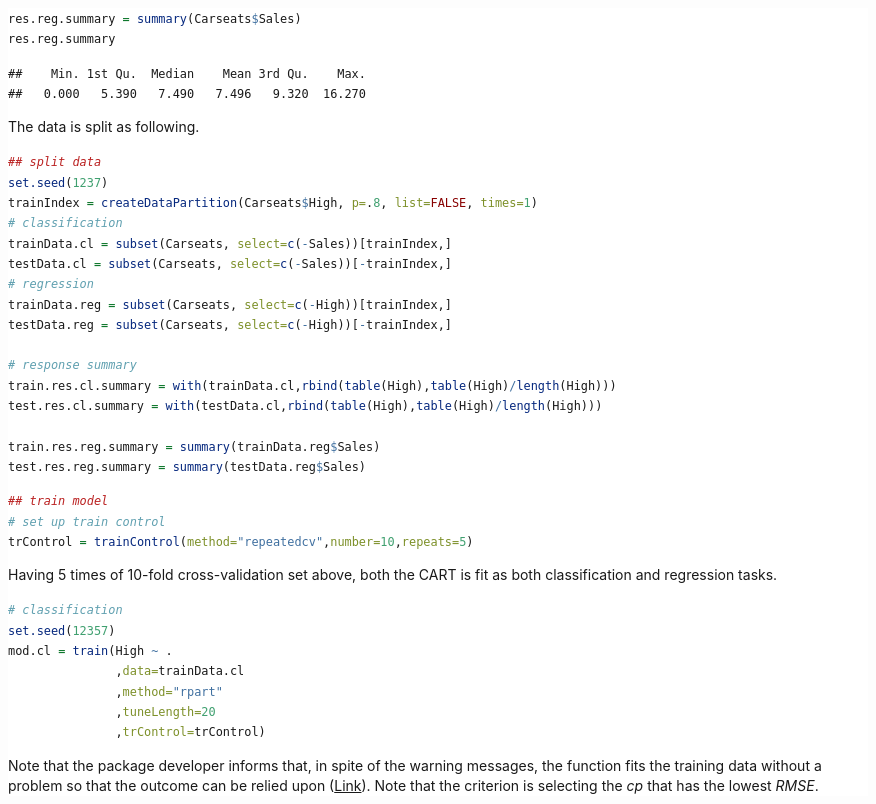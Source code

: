 

```r
res.reg.summary = summary(Carseats$Sales)
res.reg.summary
```



```
##    Min. 1st Qu.  Median    Mean 3rd Qu.    Max. 
##   0.000   5.390   7.490   7.496   9.320  16.270
```

The data is split as following.


```r
## split data
set.seed(1237)
trainIndex = createDataPartition(Carseats$High, p=.8, list=FALSE, times=1)
# classification
trainData.cl = subset(Carseats, select=c(-Sales))[trainIndex,]
testData.cl = subset(Carseats, select=c(-Sales))[-trainIndex,]
# regression
trainData.reg = subset(Carseats, select=c(-High))[trainIndex,]
testData.reg = subset(Carseats, select=c(-High))[-trainIndex,]

# response summary
train.res.cl.summary = with(trainData.cl,rbind(table(High),table(High)/length(High)))
test.res.cl.summary = with(testData.cl,rbind(table(High),table(High)/length(High)))

train.res.reg.summary = summary(trainData.reg$Sales)
test.res.reg.summary = summary(testData.reg$Sales)
```



```r
## train model
# set up train control
trControl = trainControl(method="repeatedcv",number=10,repeats=5)
```

Having 5 times of 10-fold cross-validation set above, both the CART is fit as both classification and regression tasks.


```r
# classification
set.seed(12357)
mod.cl = train(High ~ .
               ,data=trainData.cl
               ,method="rpart"
               ,tuneLength=20
               ,trControl=trControl)
```

Note that the package developer informs that, in spite of the warning messages, the function fits the training data without a problem so that the outcome can be relied upon ([Link](http://stackoverflow.com/questions/26828901/warning-message-missing-values-in-resampled-performance-measures-in-caret-tra)). Note that the criterion is selecting the *cp* that has the lowest *RMSE*.
